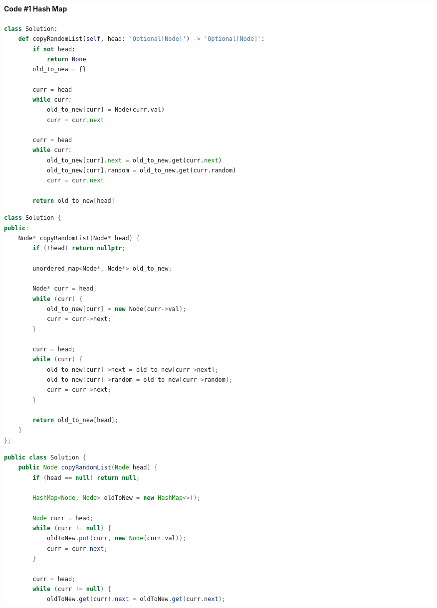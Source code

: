 


#### Code #1 Hash Map
``` Python
class Solution:
    def copyRandomList(self, head: 'Optional[Node]') -> 'Optional[Node]':
        if not head:
            return None
        old_to_new = {}
        
        curr = head
        while curr:
            old_to_new[curr] = Node(curr.val)
            curr = curr.next
        
        curr = head
        while curr:
            old_to_new[curr].next = old_to_new.get(curr.next)
            old_to_new[curr].random = old_to_new.get(curr.random)
            curr = curr.next
            
        return old_to_new[head]
```
``` cpp
class Solution {
public:
    Node* copyRandomList(Node* head) {
        if (!head) return nullptr;
        
        unordered_map<Node*, Node*> old_to_new;
        
        Node* curr = head;
        while (curr) {
            old_to_new[curr] = new Node(curr->val);
            curr = curr->next;
        }
        
        curr = head;
        while (curr) {
            old_to_new[curr]->next = old_to_new[curr->next];
            old_to_new[curr]->random = old_to_new[curr->random];
            curr = curr->next;
        }
        
        return old_to_new[head];
    }
};
```
``` Java
public class Solution {
    public Node copyRandomList(Node head) {
        if (head == null) return null;
        
        HashMap<Node, Node> oldToNew = new HashMap<>();
        
        Node curr = head;
        while (curr != null) {
            oldToNew.put(curr, new Node(curr.val));
            curr = curr.next;
        }
        
        curr = head;
        while (curr != null) {
            oldToNew.get(curr).next = oldToNew.get(curr.next);
```